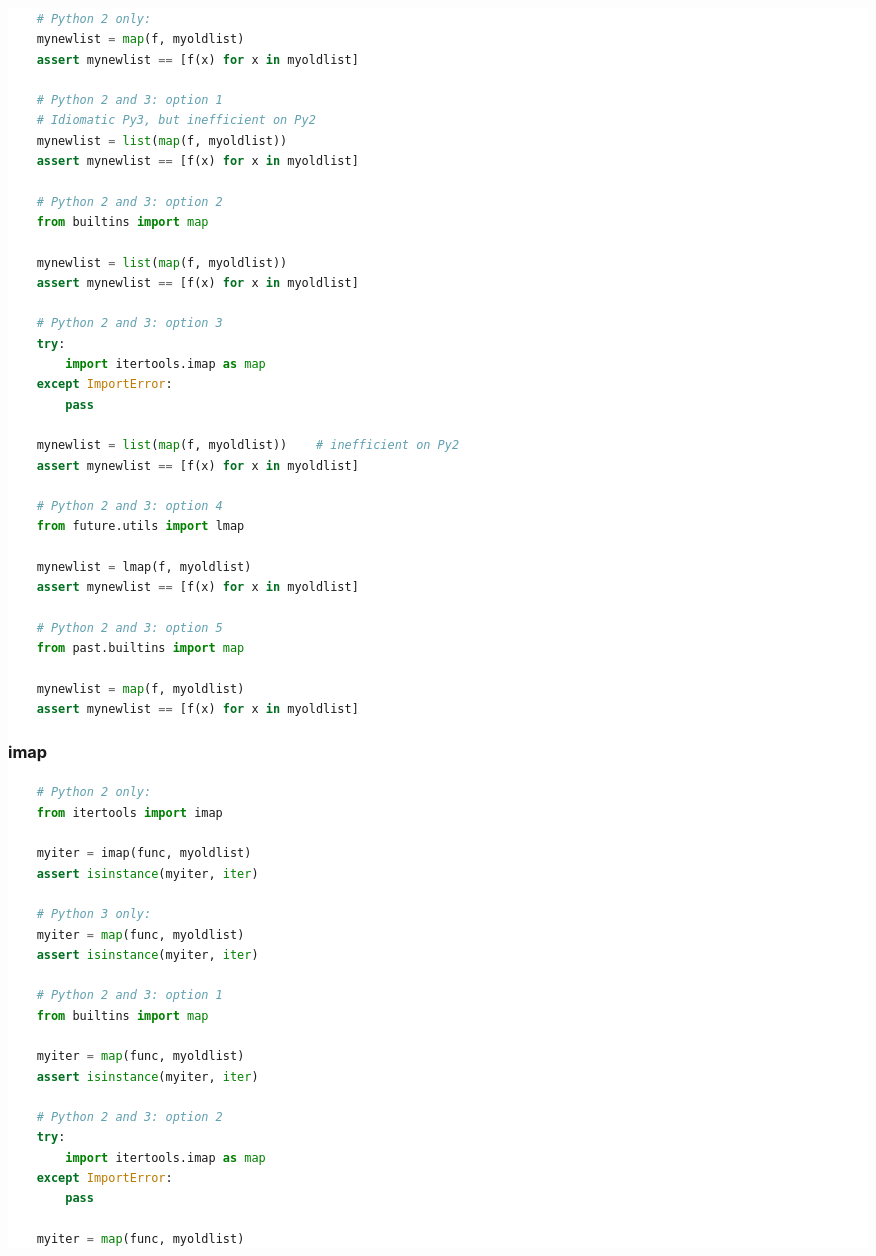 ```python
    # Python 2 only:
    mynewlist = map(f, myoldlist)
    assert mynewlist == [f(x) for x in myoldlist]

    # Python 2 and 3: option 1
    # Idiomatic Py3, but inefficient on Py2
    mynewlist = list(map(f, myoldlist))
    assert mynewlist == [f(x) for x in myoldlist]

    # Python 2 and 3: option 2
    from builtins import map

    mynewlist = list(map(f, myoldlist))
    assert mynewlist == [f(x) for x in myoldlist]

    # Python 2 and 3: option 3
    try:
        import itertools.imap as map
    except ImportError:
        pass

    mynewlist = list(map(f, myoldlist))    # inefficient on Py2
    assert mynewlist == [f(x) for x in myoldlist]

    # Python 2 and 3: option 4
    from future.utils import lmap

    mynewlist = lmap(f, myoldlist)
    assert mynewlist == [f(x) for x in myoldlist]

    # Python 2 and 3: option 5
    from past.builtins import map

    mynewlist = map(f, myoldlist)
    assert mynewlist == [f(x) for x in myoldlist]

```
### imap

```python
    # Python 2 only:
    from itertools import imap

    myiter = imap(func, myoldlist)
    assert isinstance(myiter, iter)

    # Python 3 only:
    myiter = map(func, myoldlist)
    assert isinstance(myiter, iter)

    # Python 2 and 3: option 1
    from builtins import map

    myiter = map(func, myoldlist)
    assert isinstance(myiter, iter)

    # Python 2 and 3: option 2
    try:
        import itertools.imap as map
    except ImportError:
        pass

    myiter = map(func, myoldlist)
```

[1]: https://s3.amazonaws.com/github/ribbons/forkme_right_orange_ff7600.png
[2]: http://python-future.org/_static/python-future-logo-textless-transparent.png
[3]: index.html
[4]: overview.html
[5]: faq.html
[6]: whatsnew.html
[7]: whatsnew.html#what-s-new-in-version-0-15-2-2015-09-11
[8]: whatsnew.html#what-s-new-in-version-0-15-1-2015-09-09
[9]: whatsnew.html#what-s-new-in-version-0-15-0-2015-07-25
[10]: whatsnew.html#previous-versions
[11]: overview.html#features
[12]: overview.html#code-examples
[13]: overview.html#automatic-conversion-to-py2-3-compatible-code
[14]: overview.html#futurize-2-to-both
[15]: overview.html#automatic-translation
[16]: overview.html#licensing
[17]: overview.html#next-steps
[18]: quickstart.html
[19]: quickstart.html#installation
[20]: quickstart.html#if-you-are-writing-code-from-scratch
[21]: quickstart.html#to-convert-existing-python-3-code
[22]: quickstart.html#to-convert-existing-python-2-code
[23]: quickstart.html#standard-library-reorganization
[24]: quickstart.html#python-2-only-dependencies
[25]: quickstart.html#next-steps
[27]: imports.html
[28]: imports.html#future-imports
[29]: imports.html#imports-of-builtins
[30]: imports.html#implicit-imports
[31]: imports.html#explicit-imports
[32]: imports.html#standard-library-imports
[33]: imports.html#direct-imports
[34]: imports.html#aliased-imports
[35]: imports.html#external-standard-library-backports
[36]: imports.html#included-full-backports
[37]: imports.html#using-python-2-only-dependencies-on-python-3
[38]: imports.html#should-i-import-unicode-literals
[39]: imports.html#benefits
[40]: imports.html#drawbacks
[41]: imports.html#others-perspectives
[42]: imports.html#next-steps
[43]: what_else.html
[44]: what_else.html#bytes
[45]: what_else.html#str
[46]: what_else.html#dict
[47]: what_else.html#memory-efficiency-and-alternatives
[48]: what_else.html#int
[49]: what_else.html#isinstance
[50]: what_else.html#passing-data-to-from-python-2-libraries
[51]: what_else.html#native-string-type
[52]: what_else.html#open
[53]: what_else.html#custom-str-methods
[54]: what_else.html#custom-iterators
[55]: what_else.html#binding-a-method-to-a-class
[56]: what_else.html#metaclasses
[57]: automatic_conversion.html
[58]: automatic_conversion.html#futurize-py2-to-py2-3
[59]: automatic_conversion.html#stage-1-safe-fixes
[60]: automatic_conversion.html#stage-2-py3-style-code-with-wrappers-for-py2
[61]: automatic_conversion.html#separating-text-from-bytes
[62]: automatic_conversion.html#post-conversion
[63]: automatic_conversion.html#futurize-quick-start-guide
[64]: automatic_conversion.html#step-0-setup
[65]: automatic_conversion.html#step-1-modern-py2-code
[66]: automatic_conversion.html#step-2-working-py3-code-that-still-supports-py2
[67]: automatic_conversion.html#pasteurize-py3-to-py2-3
[68]: automatic_conversion.html#known-limitations
[69]: faq.html#who-is-this-for
[70]: faq.html#why-upgrade-to-python-3
[71]: faq.html#porting-philosophy
[72]: faq.html#why-write-python-3-style-code
[73]: faq.html#can-t-i-just-roll-my-own-py2-3-compatibility-layer
[74]: faq.html#what-inspired-this-project
[75]: faq.html#maturity
[76]: faq.html#how-well-has-it-been-tested
[77]: faq.html#is-the-api-stable
[78]: faq.html#relationship-between-python-future-and-other-compatibility-tools
[79]: faq.html#how-does-this-relate-to-2to3
[80]: faq.html#can-i-maintain-a-python-2-codebase-and-use-2to3-to-automatically-convert-to-python-3-in-the-setup-script
[81]: faq.html#what-is-the-relationship-between-future-and-six
[82]: faq.html#what-is-the-relationship-between-python-future-and-python-modernize
[83]: faq.html#platform-and-version-support
[84]: faq.html#which-versions-of-python-does-python-future-support
[85]: faq.html#support
[86]: faq.html#is-there-a-mailing-list
[87]: faq.html#contributing
[88]: faq.html#can-i-help
[89]: faq.html#where-is-the-repo
[90]: stdlib_incompatibilities.html
[91]: stdlib_incompatibilities.html#array-array
[92]: stdlib_incompatibilities.html#array-array-read
[93]: stdlib_incompatibilities.html#base64-decodebytes-and-base64-encodebytes
[94]: stdlib_incompatibilities.html#re-ascii
[95]: stdlib_incompatibilities.html#struct-pack
[96]: older_interfaces.html
[97]: older_interfaces.html#context-manager-for-import-hooks
[98]: older_interfaces.html#future-moves-interface
[99]: older_interfaces.html#comparing-future-moves-and-six-moves
[100]: older_interfaces.html#import-and-from-import-functions
[101]: older_interfaces.html#install-hooks-call
[102]: changelog.html
[103]: changelog.html#changes-in-version-0-14-3-2014-12-15
[104]: changelog.html#changes-in-version-0-14-2-2014-11-21
[105]: changelog.html#changes-in-version-0-14-1-2014-10-02
[106]: changelog.html#changes-in-version-0-14-0-2014-10-02
[107]: changelog.html#bug-fixes
[108]: changelog.html#internal-cleanups
[109]: changelog.html#deprecations
[110]: changelog.html#changes-in-version-0-13-1-2014-09-23
[111]: changelog.html#changes-in-version-0-13-0-2014-08-13
[112]: changelog.html#id1
[113]: changelog.html#new-features
[114]: changelog.html#id2
[115]: changelog.html#changes-in-version-0-12-4-2014-07-18
[116]: changelog.html#changes-in-version-0-12-3-2014-06-19
[117]: changelog.html#changes-in-version-0-12-2-2014-05-25
[118]: changelog.html#changes-in-version-0-12-1-2014-05-14
[119]: changelog.html#changes-in-version-0-12-0-2014-05-06
[120]: changelog.html#more-robust-standard-library-import-hooks
[121]: changelog.html#newobject-base-object-defines-fallback-py2-compatible-special-methods
[122]: changelog.html#past-builtins-module-improved
[123]: changelog.html#surrogateescape-error-handler
[124]: changelog.html#newlist-type
[125]: changelog.html#listvalues-and-listitems
[126]: changelog.html#tests
[127]: changelog.html#refactoring-of-future-standard-library-future-backports
[128]: changelog.html#backported-http-server-and-urllib-modules
[129]: changelog.html#internal-refactoring
[130]: changelog.html#id3
[131]: changelog.html#changes-in-version-0-11-4-2014-05-25
[132]: changelog.html#changes-in-version-0-11-3-2014-02-27
[133]: changelog.html#improved-compatibility-with-requests
[134]: changelog.html#conversion-scripts-explicitly-install-import-hooks
[135]: changelog.html#futurize-script-no-longer-adds-unicode-literals-by-default
[136]: changelog.html#changes-in-version-0-11-2014-01-28
[137]: changelog.html#past-package
[138]: changelog.html#auto-translation-of-python-2-modules-upon-import
[139]: changelog.html#separate-pasteurize-script
[140]: changelog.html#pow
[141]: changelog.html#input-no-longer-disabled-globally-on-py2
[142]: changelog.html#deprecated-feature-auto-installation-of-standard-library-import-hooks
[143]: changelog.html#internal-changes
[144]: changelog.html#changes-in-version-0-10-2-2014-01-11
[145]: changelog.html#new-context-manager-interface-to-standard-library-hooks
[146]: changelog.html#changes-in-version-0-10-0-2013-12-02
[147]: changelog.html#backported-dict-type
[148]: changelog.html#utility-functions-raise-and-exec
[149]: changelog.html#bugfixes
[150]: changelog.html#changes-in-version-0-9-2013-11-06
[151]: changelog.html#isinstance-checks-are-supported-natively-with-backported-types
[152]: changelog.html#futurize-minimal-imports-by-default
[153]: changelog.html#looser-type-checking-for-the-backported-str-object
[154]: changelog.html#suspend-hooks-context-manager-added-to-future-standard-library
[155]: changelog.html#changes-in-version-0-8-2013-10-28
[156]: changelog.html#python-2-6-support
[157]: changelog.html#unused-modules-removed
[158]: changelog.html#isinstance-added-to-future-builtins-v0-8-2
[159]: changelog.html#summary-of-all-changes
[160]: credits.html
[161]: credits.html#licence
[162]: credits.html#sponsor
[163]: credits.html#authors
[164]: credits.html#development-lead
[165]: credits.html#patches
[166]: credits.html#suggestions-and-feedback
[167]: credits.html#other-credits
[168]: reference.html
[169]: reference.html#module-future.builtins
[170]: reference.html#module-future.types
[171]: reference.html#for-more-information
[172]: reference.html#range
[173]: reference.html#super
[174]: reference.html#round
[175]: reference.html#module-future.standard_library
[176]: reference.html#limitations
[177]: reference.html#module-future.utils
[178]: reference.html#module-past.builtins
[179]: reference.html#module-past.types
[180]: http://python-future.org
[181]: http://www.youtube.com/watch?v=KOqk8j11aAI&t=10m14s